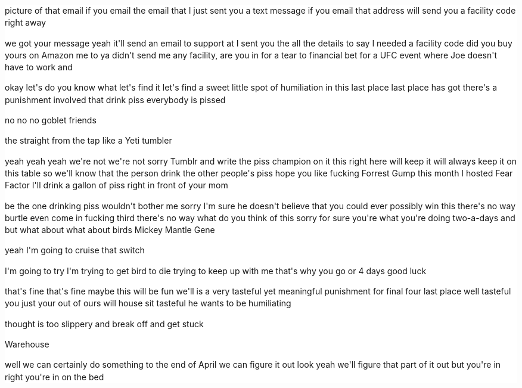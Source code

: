 picture of that email if you email the email that I just sent you a text message if you email that address will send you a facility code right away

<timemark seconds="8739" />

we got your message yeah it'll send an email to support at I sent you the all the details to say I needed a facility code did you buy yours on Amazon me to ya didn't send me any facility, are you in for a tear to financial bet for a UFC event where Joe doesn't have to work and

<timemark seconds="8766" />

okay let's do you know what let's find it let's find a sweet little spot of humiliation in this last place last place has got there's a punishment involved that drink piss everybody is pissed

<timemark seconds="8780" />

no no no goblet friends

<timemark seconds="8788" />

the straight from the tap like a Yeti tumbler

<timemark seconds="8795" />

yeah yeah yeah we're not we're not sorry Tumblr and write the piss champion on it this right here will keep it will always keep it on this table so we'll know that the person drink the other people's piss hope you like fucking Forrest Gump this month I hosted Fear Factor I'll drink a gallon of piss right in front of your mom

<timemark seconds="8817" />

be the one drinking piss wouldn't bother me sorry I'm sure he doesn't believe that you could ever possibly win this there's no way burtle even come in fucking third there's no way what do you think of this sorry for sure you're what you're doing two-a-days and but what about what about birds Mickey Mantle Gene

<timemark seconds="8842" />

yeah I'm going to cruise that switch

<timemark seconds="8847" />

I'm going to try I'm trying to get bird to die trying to keep up with me that's why you go or 4 days good luck

<timemark seconds="8871" />

that's fine that's fine maybe this will be fun we'll is a very tasteful yet meaningful punishment for final four last place well tasteful you just your out of ours will house sit tasteful he wants to be humiliating

<timemark seconds="8895" />

thought is too slippery and break off and get stuck

<timemark seconds="8900" />

Warehouse

<timemark seconds="8903" />

well we can certainly do something to the end of April we can figure it out look yeah we'll figure that part of it out but you're in right you're in on the bed
